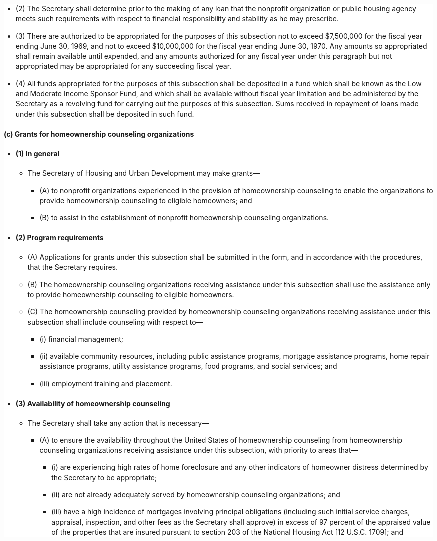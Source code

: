 * (2) The Secretary shall determine prior to the making of any loan that the nonprofit organization or public housing agency meets such requirements with respect to financial responsibility and stability as he may prescribe.

* (3) There are authorized to be appropriated for the purposes of this subsection not to exceed $7,500,000 for the fiscal year ending June 30, 1969, and not to exceed $10,000,000 for the fiscal year ending June 30, 1970. Any amounts so appropriated shall remain available until expended, and any amounts authorized for any fiscal year under this paragraph but not appropriated may be appropriated for any succeeding fiscal year.

* (4) All funds appropriated for the purposes of this subsection shall be deposited in a fund which shall be known as the Low and Moderate Income Sponsor Fund, and which shall be available without fiscal year limitation and be administered by the Secretary as a revolving fund for carrying out the purposes of this subsection. Sums received in repayment of loans made under this subsection shall be deposited in such fund.

#### (c) Grants for homeownership counseling organizations
* #### (1) In general
  * The Secretary of Housing and Urban Development may make grants—

    * (A) to nonprofit organizations experienced in the provision of homeownership counseling to enable the organizations to provide homeownership counseling to eligible homeowners; and

    * (B) to assist in the establishment of nonprofit homeownership counseling organizations.

* #### (2) Program requirements
  * (A) Applications for grants under this subsection shall be submitted in the form, and in accordance with the procedures, that the Secretary requires.

  * (B) The homeownership counseling organizations receiving assistance under this subsection shall use the assistance only to provide homeownership counseling to eligible homeowners.

  * (C) The homeownership counseling provided by homeownership counseling organizations receiving assistance under this subsection shall include counseling with respect to—

    * (i) financial management;

    * (ii) available community resources, including public assistance programs, mortgage assistance programs, home repair assistance programs, utility assistance programs, food programs, and social services; and

    * (iii) employment training and placement.

* #### (3) Availability of homeownership counseling
  * The Secretary shall take any action that is necessary—

    * (A) to ensure the availability throughout the United States of homeownership counseling from homeownership counseling organizations receiving assistance under this subsection, with priority to areas that—

      * (i) are experiencing high rates of home foreclosure and any other indicators of homeowner distress determined by the Secretary to be appropriate;

      * (ii) are not already adequately served by homeownership counseling organizations; and

      * (iii) have a high incidence of mortgages involving principal obligations (including such initial service charges, appraisal, inspection, and other fees as the Secretary shall approve) in excess of 97 percent of the appraised value of the properties that are insured pursuant to section 203 of the National Housing Act [12 U.S.C. 1709]; and
